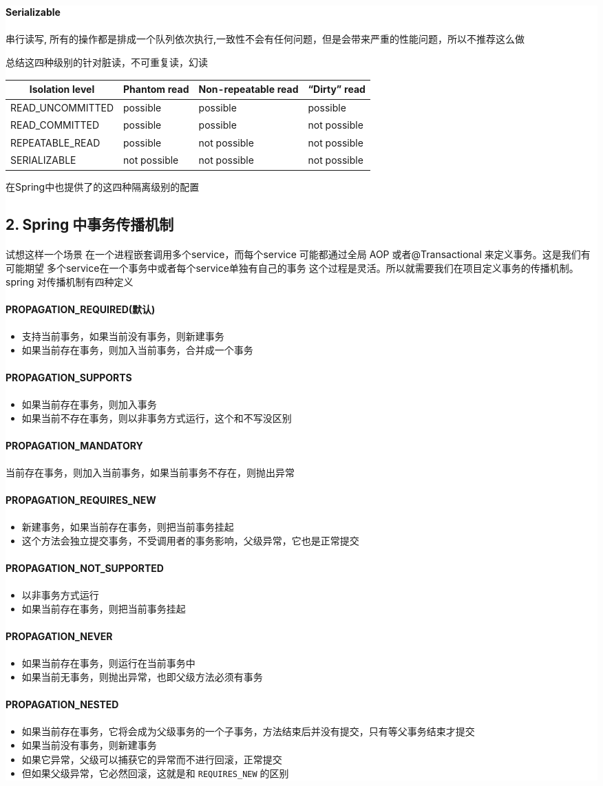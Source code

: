 #### **Serializable**

串行读写, 所有的操作都是排成一个队列依次执行,一致性不会有任何问题，但是会带来严重的性能问题，所以不推荐这么做

总结这四种级别的针对脏读，不可重复读，幻读

| Isolation level  | Phantom read | Non-repeatable read | “Dirty” read |
| ---------------- | ------------ | ------------------- | ------------ |
| READ_UNCOMMITTED | possible     | possible            | possible     |
| READ_COMMITTED   | possible     | possible            | not possible |
| REPEATABLE_READ  | possible     | not possible        | not possible |
| SERIALIZABLE     | not possible | not possible        | not possible |

在Spring中也提供了的这四种隔离级别的配置

##  2. Spring 中事务传播机制

试想这样一个场景  在一个进程嵌套调用多个service，而每个service 可能都通过全局 AOP 或者@Transactional 来定义事务。这是我们有可能期望   多个service在一个事务中或者每个service单独有自己的事务 这个过程是灵活。所以就需要我们在项目定义事务的传播机制。spring 对传播机制有四种定义

#### PROPAGATION_REQUIRED(默认)

- 支持当前事务，如果当前没有事务，则新建事务
- 如果当前存在事务，则加入当前事务，合并成一个事务

#### PROPAGATION_SUPPORTS

- 如果当前存在事务，则加入事务
- 如果当前不存在事务，则以非事务方式运行，这个和不写没区别

#### PROPAGATION_MANDATORY

当前存在事务，则加入当前事务，如果当前事务不存在，则抛出异常

####  PROPAGATION_REQUIRES_NEW

- 新建事务，如果当前存在事务，则把当前事务挂起
- 这个方法会独立提交事务，不受调用者的事务影响，父级异常，它也是正常提交

#### PROPAGATION_NOT_SUPPORTED

- 以非事务方式运行
- 如果当前存在事务，则把当前事务挂起

#### PROPAGATION_NEVER

- 如果当前存在事务，则运行在当前事务中
- 如果当前无事务，则抛出异常，也即父级方法必须有事务

#### PROPAGATION_NESTED

- 如果当前存在事务，它将会成为父级事务的一个子事务，方法结束后并没有提交，只有等父事务结束才提交
- 如果当前没有事务，则新建事务
- 如果它异常，父级可以捕获它的异常而不进行回滚，正常提交
- 但如果父级异常，它必然回滚，这就是和 `REQUIRES_NEW` 的区别
